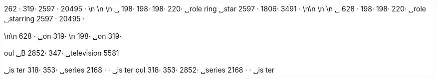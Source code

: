 262 ·
319·
2597 ·
20495 ·
\n
\n
\n
␣
198·
198·
198·
220·
␣role
ring
␣star
2597 ·
1806·
3491 ·
\n\n
\n
\n
␣
628 ·
198·
198·
220·
␣role
␣starring
2597 ·
20495 ·

\n\n
628 ·
␣on
319·
\n
198·
␣on
319·

oul
␣B
2852·
347·
␣television
5581

␣is
ter
318·
353·
␣series
2168 ·
·
␣is
ter
oul
318·
353·
2852·
␣series
2168 ·
·
␣is
ter